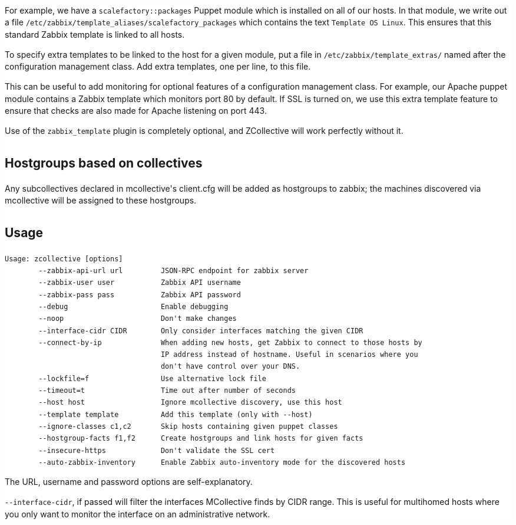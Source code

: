 For example, we have a `scalefactory::packages` Puppet module which is
installed on all of our hosts. In that module, we write out a file
`/etc/zabbix/template_aliases/scalefactory_packages` which contains the text
`Template OS Linux`. This ensures that this standard Zabbix template is linked
to all hosts.

To specify extra templates to be linked to the host for a given module, put a
file in `/etc/zabbix/template_extras/` named after the configuration
management class. Add extra templates, one per line, to this file.

This can be useful to add monitoring for optional features of a configuration
management class. For example, our Apache puppet module contains a Zabbix
template which monitors port 80 by default. If SSL is turned on, we use this
extra template feature to ensure that checks are also made for Apache listening
on port 443.

Use of the `zabbix_template` plugin is completely optional, and ZCollective
will work perfectly without it.

## Hostgroups based on collectives

Any subcollectives declared in mcollective's client.cfg will be added as
hostgroups to zabbix; the machines discovered via mcollective will be assigned
to these hostgroups.

## Usage

```
Usage: zcollective [options]
        --zabbix-api-url url         JSON-RPC endpoint for zabbix server
        --zabbix-user user           Zabbix API username
        --zabbix-pass pass           Zabbix API password
        --debug                      Enable debugging
        --noop                       Don't make changes
        --interface-cidr CIDR        Only consider interfaces matching the given CIDR
        --connect-by-ip              When adding new hosts, get Zabbix to connect to those hosts by
                                     IP address instead of hostname. Useful in scenarios where you
                                     don't have control over your DNS.
        --lockfile=f                 Use alternative lock file
        --timeout=t                  Time out after number of seconds
        --host host                  Ignore mcollective discovery, use this host
        --template template          Add this template (only with --host)
        --ignore-classes c1,c2       Skip hosts containing given puppet classes
        --hostgroup-facts f1,f2      Create hostgroups and link hosts for given facts
        --insecure-https             Don't validate the SSL cert
        --auto-zabbix-inventory      Enable Zabbix auto-inventory mode for the discovered hosts
```

The URL, username and password options are self-explanatory.

`--interface-cidr`, if passed will filter the interfaces MCollective finds by
CIDR range.  This is useful for multihomed hosts where you only want to monitor
the interface on an administrative network.
